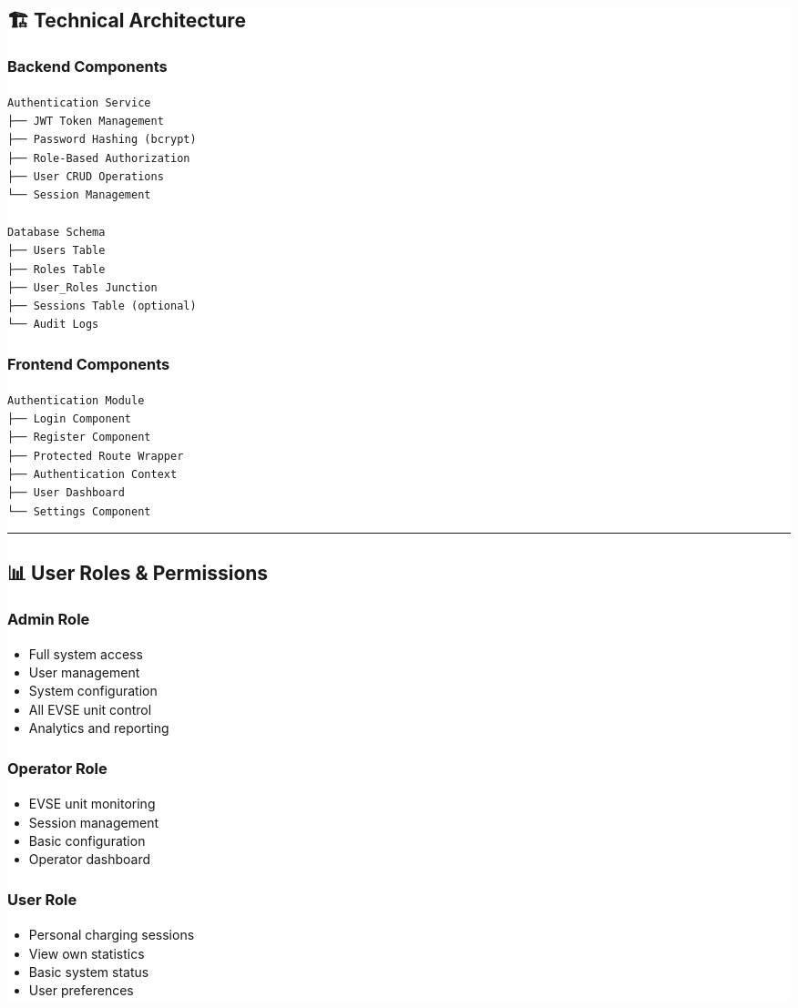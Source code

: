 ## 🏗 **Technical Architecture**

### **Backend Components**
```
Authentication Service
├── JWT Token Management
├── Password Hashing (bcrypt)
├── Role-Based Authorization
├── User CRUD Operations
└── Session Management

Database Schema
├── Users Table
├── Roles Table
├── User_Roles Junction
├── Sessions Table (optional)
└── Audit Logs
```

### **Frontend Components**
```
Authentication Module
├── Login Component
├── Register Component
├── Protected Route Wrapper
├── Authentication Context
├── User Dashboard
└── Settings Component
```

---

## 📊 **User Roles & Permissions**

### **Admin Role**
- Full system access
- User management
- System configuration
- All EVSE unit control
- Analytics and reporting

### **Operator Role**
- EVSE unit monitoring
- Session management
- Basic configuration
- Operator dashboard

### **User Role**
- Personal charging sessions
- View own statistics
- Basic system status
- User preferences
